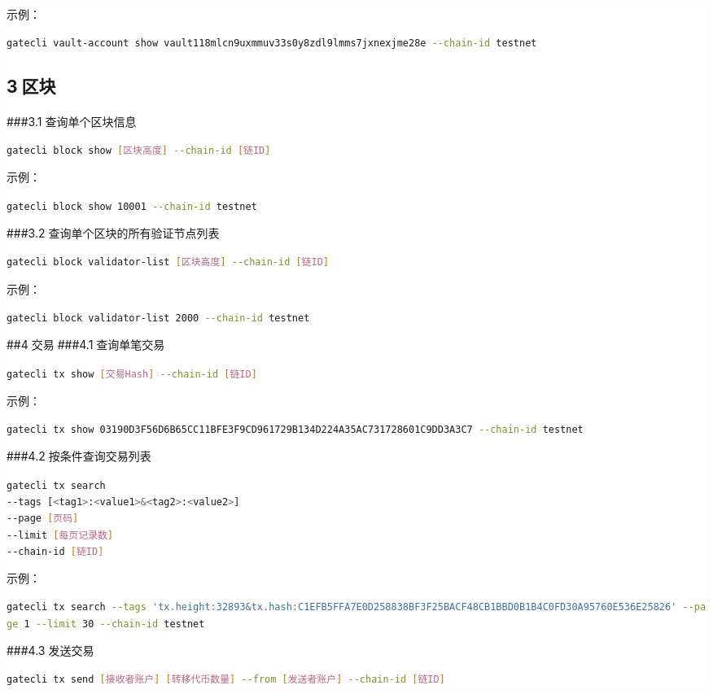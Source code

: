 示例：

```bash
gatecli vault-account show vault118mlcn9uxmmuv33s0y8zdl9lmms7jxnexjme28e --chain-id testnet
```

## 3 区块
###3.1 查询单个区块信息
```bash
gatecli block show [区块高度] --chain-id [链ID]
```

示例：

```bash
gatecli block show 10001 --chain-id testnet
```

###3.2 查询单个区块的所有验证节点列表
```bash
gatecli block validator-list [区块高度] --chain-id [链ID]
```
示例：

```bash
gatecli block validator-list 2000 --chain-id testnet
```


##4 交易
###4.1 查询单笔交易
```bash
gatecli tx show [交易Hash] --chain-id [链ID]
```

示例：

```bash
gatecli tx show 03190D3F56D6B65CC11BFE3F9CD961729B134D224A35AC731728601C9DD3A3C7 --chain-id testnet
```

###4.2 按条件查询交易列表
```bash
gatecli tx search 
--tags [<tag1>:<value1>&<tag2>:<value2>] 
--page [页码] 
--limit [每页记录数] 
--chain-id [链ID]
```

示例：

```bash
gatecli tx search --tags 'tx.height:32893&tx.hash:C1EFB5FFA7E0D258838BF3F25BACF48CB1BBD0B1B4C0FD30A95760E536E25826' --page 1 --limit 30 --chain-id testnet
```

###4.3 发送交易
```bash
gatecli tx send [接收者账户] [转移代币数量] --from [发送者账户] --chain-id [链ID]
```
